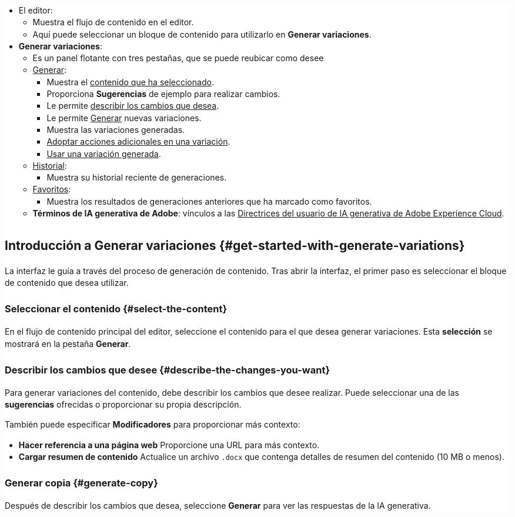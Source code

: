 * El editor:
   * Muestra el flujo de contenido en el editor.
   * Aquí puede seleccionar un bloque de contenido para utilizarlo en **Generar variaciones**.
* **Generar variaciones**:
   * Es un panel flotante con tres pestañas, que se puede reubicar como desee
   * [Generar](#get-started-with-generate-variations):
      * Muestra el [contenido que ha seleccionado](#select-the-content).
      * Proporciona **Sugerencias** de ejemplo para realizar cambios.
      * Le permite [describir los cambios que desea](#describe-the-changes-you-want).
      * Le permite [Generar](#generate-copy) nuevas variaciones.
      * Muestra las variaciones generadas. <!--, together with their [brand score](#the-brand-score).-->
      * [Adoptar acciones adicionales en una variación](#take-further-action-on-a-variation).
      * [Usar una variación generada](#use-a-generated-variation).
   * [Historial](#history):
      * Muestra su historial reciente de generaciones.
   * [Favoritos](#favorites):
      * Muestra los resultados de generaciones anteriores que ha marcado como favoritos.
   * **Términos de IA generativa de Adobe**: vínculos a las [Directrices del usuario de IA generativa de Adobe Experience Cloud](https://www.adobe.com/legal/licenses-terms/adobe-dx-gen-ai-user-guidelines.html).

## Introducción a Generar variaciones {#get-started-with-generate-variations}

La interfaz le guía a través del proceso de generación de contenido. Tras abrir la interfaz, el primer paso es seleccionar el bloque de contenido que desea utilizar.

### Seleccionar el contenido {#select-the-content}

En el flujo de contenido principal del editor, seleccione el contenido para el que desea generar variaciones. Esta **selección** se mostrará en la pestaña **Generar**.

### Describir los cambios que desee {#describe-the-changes-you-want}

Para generar variaciones del contenido, debe describir los cambios que desee realizar. Puede seleccionar una de las **sugerencias** ofrecidas o proporcionar su propia descripción.

También puede especificar **Modificadores** para proporcionar más contexto:

* **Hacer referencia a una página web**
Proporcione una URL para más contexto.
* **Cargar resumen de contenido**
Actualice un archivo `.docx` que contenga detalles de resumen del contenido (10 MB o menos).

### Generar copia {#generate-copy}

Después de describir los cambios que desea, seleccione **Generar** para ver las respuestas de la IA generativa.
